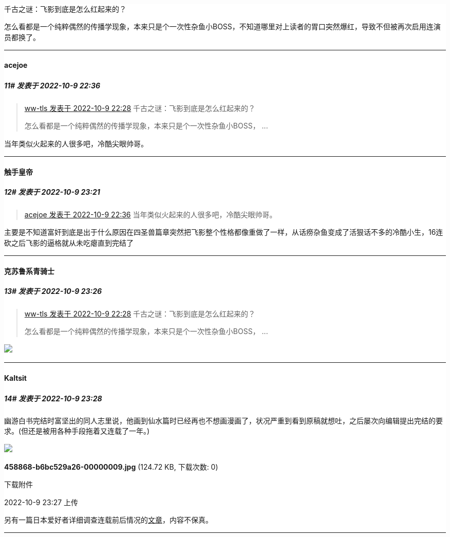 千古之谜：飞影到底是怎么红起来的？

怎么看都是一个纯粹偶然的传播学现象，本来只是个一次性杂鱼小BOSS，不知道哪里对上读者的胃口突然爆红，导致不但被再次启用连演员都换了。

*****

####  acejoe  
##### 11#       发表于 2022-10-9 22:36

<blockquote><a href="httphttps://bbs.saraba1st.com/2b/forum.php?mod=redirect&amp;goto=findpost&amp;pid=57835235&amp;ptid=2098842" target="_blank">ww-tls 发表于 2022-10-9 22:28</a>
千古之谜：飞影到底是怎么红起来的？

怎么看都是一个纯粹偶然的传播学现象，本来只是个一次性杂鱼小BOSS， ...</blockquote>
当年类似火起来的人很多吧，冷酷尖眼帅哥。

*****

####  触手皇帝  
##### 12#       发表于 2022-10-9 23:21

<blockquote><a href="httphttps://bbs.saraba1st.com/2b/forum.php?mod=redirect&amp;goto=findpost&amp;pid=57835361&amp;ptid=2098842" target="_blank">acejoe 发表于 2022-10-9 22:36</a>
当年类似火起来的人很多吧，冷酷尖眼帅哥。</blockquote>
主要是不知道富奸到底是出于什么原因在四圣兽篇章突然把飞影整个性格都像重做了一样，从话痨杂鱼变成了活狠话不多的冷酷小生，16连砍之后飞影的逼格就从未吃瘪直到完结了

*****

####  克苏鲁系青骑士  
##### 13#       发表于 2022-10-9 23:26

<blockquote><a href="httphttps://bbs.saraba1st.com/2b/forum.php?mod=redirect&amp;goto=findpost&amp;pid=57835235&amp;ptid=2098842" target="_blank">ww-tls 发表于 2022-10-9 22:28</a>
千古之谜：飞影到底是怎么红起来的？

怎么看都是一个纯粹偶然的传播学现象，本来只是个一次性杂鱼小BOSS， ...</blockquote>
<img src="https://static.saraba1st.com/image/smiley/face2017/047.png" referrerpolicy="no-referrer">

*****

####  Kaltsit  
##### 14#       发表于 2022-10-9 23:28

幽游白书完结时富坚出的同人志里说，他画到仙水篇时已经再也不想画漫画了，状况严重到看到原稿就想吐，之后屡次向编辑提出完结的要求。(但还是被用各种手段拖着又连载了一年。)

<img src="https://img.saraba1st.com/forum/202210/09/232743ezbby9h9ataypzas.jpg" referrerpolicy="no-referrer">

<strong>458868-b6bc529a26-00000009.jpg</strong> (124.72 KB, 下载次数: 0)

下载附件

2022-10-9 23:27 上传

另有一篇日本爱好者详细调查连载前后情况的[文章](https://zhuanlan.zhihu.com/p/20279939?utm_id=0)，内容不保真。

*****
